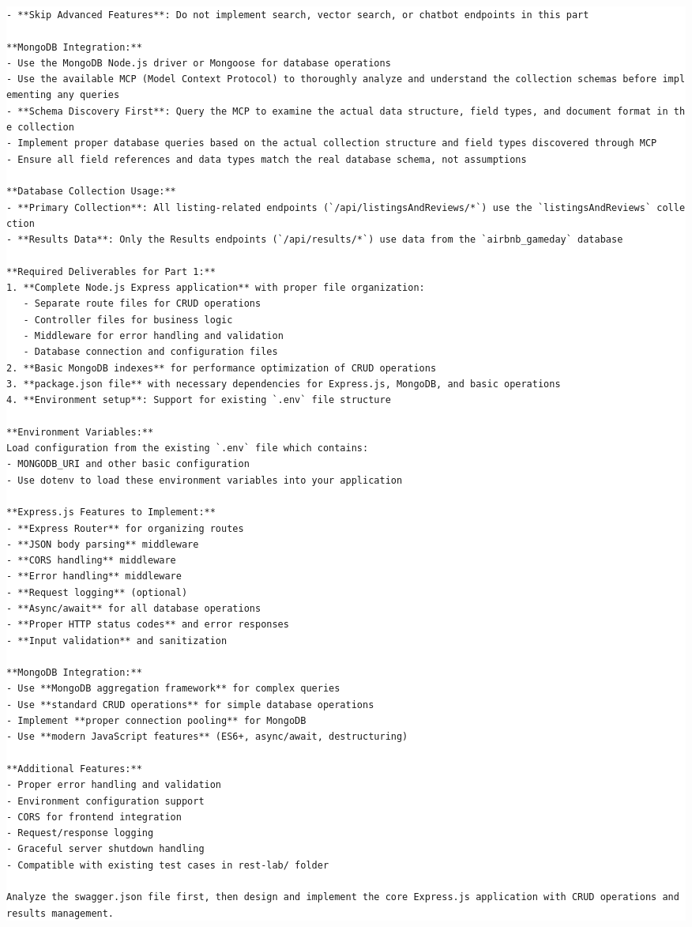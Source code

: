 ```
- **Skip Advanced Features**: Do not implement search, vector search, or chatbot endpoints in this part

**MongoDB Integration:**
- Use the MongoDB Node.js driver or Mongoose for database operations
- Use the available MCP (Model Context Protocol) to thoroughly analyze and understand the collection schemas before implementing any queries
- **Schema Discovery First**: Query the MCP to examine the actual data structure, field types, and document format in the collection
- Implement proper database queries based on the actual collection structure and field types discovered through MCP
- Ensure all field references and data types match the real database schema, not assumptions

**Database Collection Usage:**
- **Primary Collection**: All listing-related endpoints (`/api/listingsAndReviews/*`) use the `listingsAndReviews` collection
- **Results Data**: Only the Results endpoints (`/api/results/*`) use data from the `airbnb_gameday` database

**Required Deliverables for Part 1:**
1. **Complete Node.js Express application** with proper file organization:
   - Separate route files for CRUD operations
   - Controller files for business logic
   - Middleware for error handling and validation
   - Database connection and configuration files
2. **Basic MongoDB indexes** for performance optimization of CRUD operations
3. **package.json file** with necessary dependencies for Express.js, MongoDB, and basic operations
4. **Environment setup**: Support for existing `.env` file structure

**Environment Variables:**
Load configuration from the existing `.env` file which contains:
- MONGODB_URI and other basic configuration
- Use dotenv to load these environment variables into your application

**Express.js Features to Implement:**
- **Express Router** for organizing routes
- **JSON body parsing** middleware
- **CORS handling** middleware
- **Error handling** middleware
- **Request logging** (optional)
- **Async/await** for all database operations
- **Proper HTTP status codes** and error responses
- **Input validation** and sanitization

**MongoDB Integration:**
- Use **MongoDB aggregation framework** for complex queries
- Use **standard CRUD operations** for simple database operations
- Implement **proper connection pooling** for MongoDB
- Use **modern JavaScript features** (ES6+, async/await, destructuring)

**Additional Features:**
- Proper error handling and validation
- Environment configuration support
- CORS for frontend integration
- Request/response logging
- Graceful server shutdown handling
- Compatible with existing test cases in rest-lab/ folder

Analyze the swagger.json file first, then design and implement the core Express.js application with CRUD operations and results management.
```
